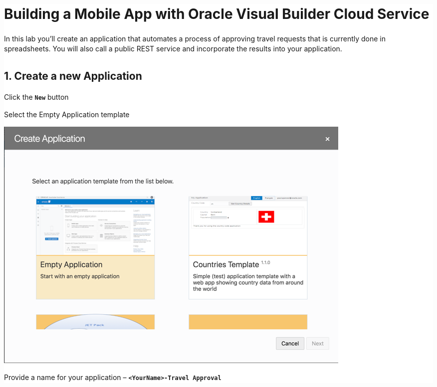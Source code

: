 # Building a Mobile App with Oracle Visual Builder Cloud Service

In this lab you’ll create an application that automates a process of approving travel requests that is currently done in spreadsheets. You will also call a public REST service and incorporate the results into your application.

## 1. Create a new Application

Click the **`New`** button

Select the Empty Application template

![alt text](resources/images/mob/1.png "Logo Title Text 1") 

Provide a name for your application –  **`<YourName>-Travel Approval`**
